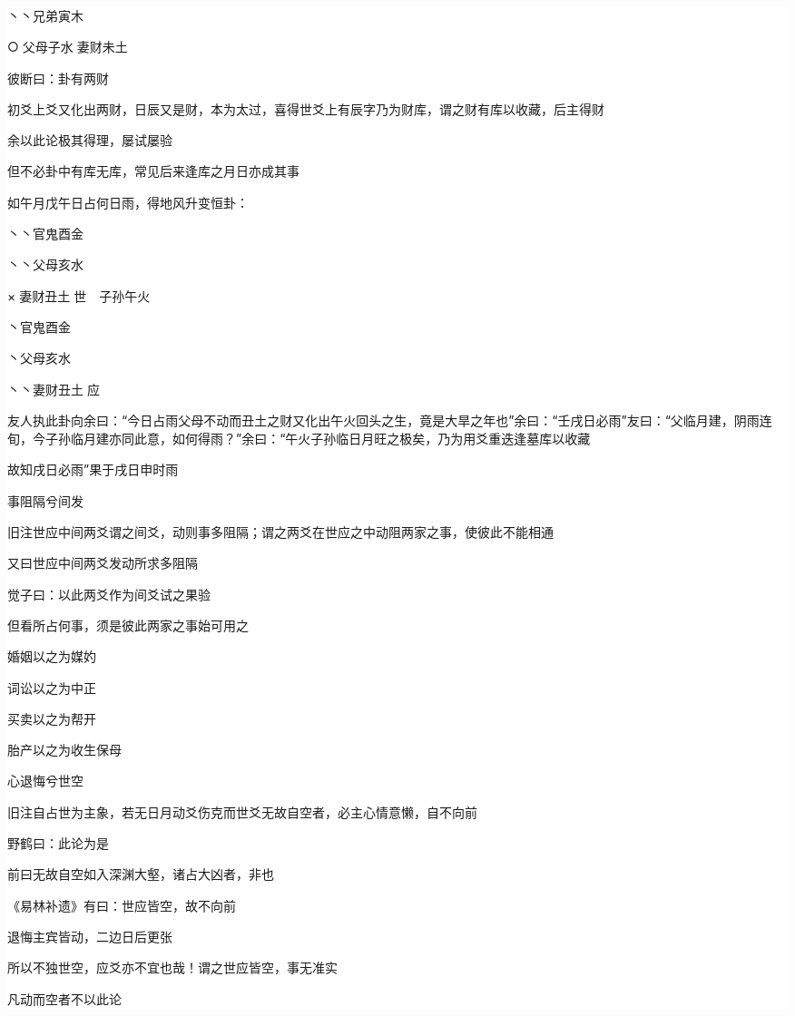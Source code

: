 丶丶兄弟寅木

○ 父母子水 妻财未土

彼断曰：卦有两财

初爻上爻又化出两财，日辰又是财，本为太过，喜得世爻上有辰字乃为财库，谓之财有库以收藏，后主得财

余以此论极其得理，屡试屡验

但不必卦中有库无库，常见后来逢库之月日亦成其事

如午月戊午日占何日雨，得地风升变恒卦：

丶丶官鬼酉金

丶丶父母亥水

× 妻财丑土 世　子孙午火

丶官鬼酉金

丶父母亥水

丶丶妻财丑土 应

友人执此卦向余曰：“今日占雨父母不动而丑土之财又化出午火回头之生，竟是大旱之年也”余曰：“壬戌日必雨”友曰：“父临月建，阴雨连旬，今子孙临月建亦同此意，如何得雨？”余曰：“午火子孙临日月旺之极矣，乃为用爻重迭逢墓库以收藏

故知戌日必雨”果于戌日申时雨

事阻隔兮间发

旧注世应中间两爻谓之间爻，动则事多阻隔；谓之两爻在世应之中动阻两家之事，使彼此不能相通

又曰世应中间两爻发动所求多阻隔

觉子曰：以此两爻作为间爻试之果验

但看所占何事，须是彼此两家之事始可用之

婚姻以之为媒妁

词讼以之为中正

买卖以之为帮开

胎产以之为收生保母

心退悔兮世空

旧注自占世为主象，若无日月动爻伤克而世爻无故自空者，必主心情意懒，自不向前

野鹤曰：此论为是

前曰无故自空如入深渊大壑，诸占大凶者，非也

《易林补遗》有曰：世应皆空，故不向前

退悔主宾皆动，二边日后更张

所以不独世空，应爻亦不宜也哉！谓之世应皆空，事无准实

凡动而空者不以此论

